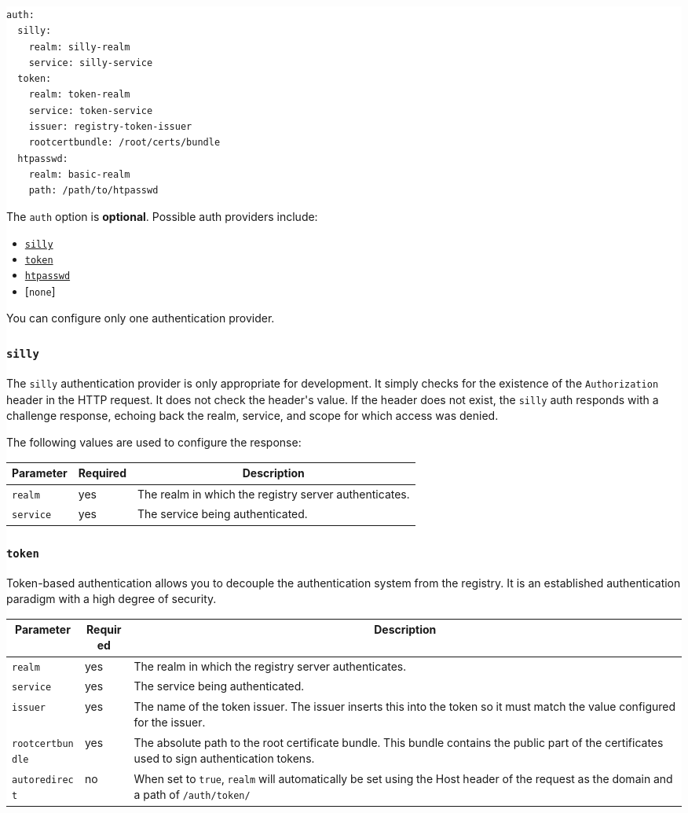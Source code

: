 ```none
auth:
  silly:
    realm: silly-realm
    service: silly-service
  token:
    realm: token-realm
    service: token-service
    issuer: registry-token-issuer
    rootcertbundle: /root/certs/bundle
  htpasswd:
    realm: basic-realm
    path: /path/to/htpasswd
```

The `auth` option is **optional**. Possible auth providers include:

- [`silly`](#silly)
- [`token`](#token)
- [`htpasswd`](#htpasswd)
- [`none`]

You can configure only one authentication provider.

### `silly`

The `silly` authentication provider is only appropriate for development. It simply checks
for the existence of the `Authorization` header in the HTTP request. It does not
check the header's value. If the header does not exist, the `silly` auth
responds with a challenge response, echoing back the realm, service, and scope
for which access was denied.

The following values are used to configure the response:

| Parameter | Required | Description                                           |
|-----------|----------|-------------------------------------------------------|
| `realm`   | yes      | The realm in which the registry server authenticates. |
| `service` | yes      | The service being authenticated.                      |

### `token`

Token-based authentication allows you to decouple the authentication system from
the registry. It is an established authentication paradigm with a high degree of
security.

| Parameter | Required | Description                                           |
|-----------|----------|-------------------------------------------------------|
| `realm`   | yes      | The realm in which the registry server authenticates. |
| `service` | yes      | The service being authenticated.                      |
| `issuer`  | yes      | The name of the token issuer. The issuer inserts this into the token so it must match the value configured for the issuer. |
| `rootcertbundle` | yes | The absolute path to the root certificate bundle. This bundle contains the public part of the certificates used to sign authentication tokens. |
| `autoredirect`   | no      | When set to `true`, `realm` will automatically be set using the Host header of the request as the domain and a path of `/auth/token/`|
